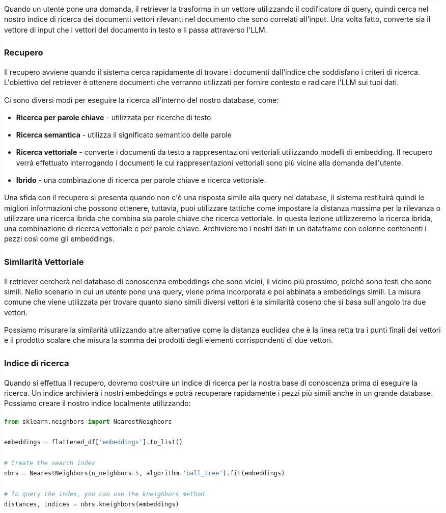 Quando un utente pone una domanda, il retriever la trasforma in un vettore utilizzando il codificatore di query, quindi cerca nel nostro indice di ricerca dei documenti vettori rilevanti nel documento che sono correlati all'input. Una volta fatto, converte sia il vettore di input che i vettori del documento in testo e li passa attraverso l'LLM.

### Recupero

Il recupero avviene quando il sistema cerca rapidamente di trovare i documenti dall'indice che soddisfano i criteri di ricerca. L'obiettivo del retriever è ottenere documenti che verranno utilizzati per fornire contesto e radicare l'LLM sui tuoi dati.

Ci sono diversi modi per eseguire la ricerca all'interno del nostro database, come:

- **Ricerca per parole chiave** - utilizzata per ricerche di testo

- **Ricerca semantica** - utilizza il significato semantico delle parole

- **Ricerca vettoriale** - converte i documenti da testo a rappresentazioni vettoriali utilizzando modelli di embedding. Il recupero verrà effettuato interrogando i documenti le cui rappresentazioni vettoriali sono più vicine alla domanda dell'utente.

- **Ibrido** - una combinazione di ricerca per parole chiave e ricerca vettoriale.

Una sfida con il recupero si presenta quando non c'è una risposta simile alla query nel database, il sistema restituirà quindi le migliori informazioni che possono ottenere, tuttavia, puoi utilizzare tattiche come impostare la distanza massima per la rilevanza o utilizzare una ricerca ibrida che combina sia parole chiave che ricerca vettoriale. In questa lezione utilizzeremo la ricerca ibrida, una combinazione di ricerca vettoriale e per parole chiave. Archivieremo i nostri dati in un dataframe con colonne contenenti i pezzi così come gli embeddings.

### Similarità Vettoriale

Il retriever cercherà nel database di conoscenza embeddings che sono vicini, il vicino più prossimo, poiché sono testi che sono simili. Nello scenario in cui un utente pone una query, viene prima incorporata e poi abbinata a embeddings simili. La misura comune che viene utilizzata per trovare quanto siano simili diversi vettori è la similarità coseno che si basa sull'angolo tra due vettori.

Possiamo misurare la similarità utilizzando altre alternative come la distanza euclidea che è la linea retta tra i punti finali dei vettori e il prodotto scalare che misura la somma dei prodotti degli elementi corrispondenti di due vettori.

### Indice di ricerca

Quando si effettua il recupero, dovremo costruire un indice di ricerca per la nostra base di conoscenza prima di eseguire la ricerca. Un indice archivierà i nostri embeddings e potrà recuperare rapidamente i pezzi più simili anche in un grande database. Possiamo creare il nostro indice localmente utilizzando:

```python
from sklearn.neighbors import NearestNeighbors

embeddings = flattened_df['embeddings'].to_list()

# Create the search index
nbrs = NearestNeighbors(n_neighbors=5, algorithm='ball_tree').fit(embeddings)

# To query the index, you can use the kneighbors method
distances, indices = nbrs.kneighbors(embeddings)
```
